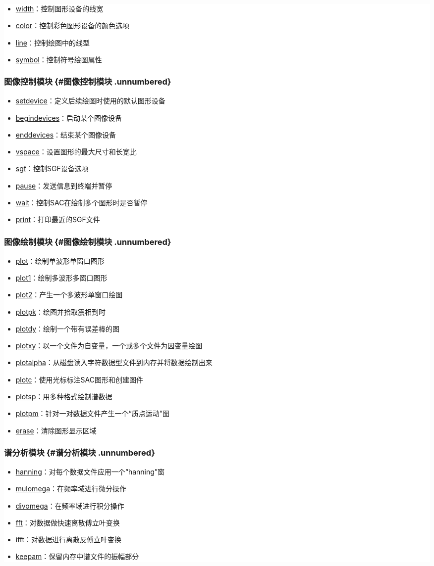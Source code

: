 -   [width](/commands/width.md)：控制图形设备的线宽

-   [color](/commands/color.md)：控制彩色图形设备的颜色选项

-   [line](/commands/line.md)：控制绘图中的线型

-   [symbol](/commands/symbol.md)：控制符号绘图属性

### 图像控制模块 {#图像控制模块 .unnumbered}

-   [setdevice](/commands/setdevice.md)：定义后续绘图时使用的默认图形设备

-   [begindevices](/commands/begindevices.md)：启动某个图像设备

-   [enddevices](/commands/enddevices.md)：结束某个图像设备

-   [vspace](/commands/vspace.md)：设置图形的最大尺寸和长宽比

-   [sgf](/commands/sgf.md)：控制SGF设备选项

-   [pause](/commands/pause.md)：发送信息到终端并暂停

-   [wait](/commands/wait.md)：控制SAC在绘制多个图形时是否暂停

-   [print](/commands/print.md)：打印最近的SGF文件

### 图像绘制模块 {#图像绘制模块 .unnumbered}

-   [plot](/commands/plot.md)：绘制单波形单窗口图形

-   [plot1](/commands/plot1.md)：绘制多波形多窗口图形

-   [plot2](/commands/plot2.md)：产生一个多波形单窗口绘图

-   [plotpk](/commands/plotpk.md)：绘图并拾取震相到时

-   [plotdy](/commands/plotdy.md)：绘制一个带有误差棒的图

-   [plotxy](/commands/plotxy.md)：以一个文件为自变量，一个或多个文件为因变量绘图

-   [plotalpha](/commands/plotalpha.md)：从磁盘读入字符数据型文件到内存并将数据绘制出来

-   [plotc](/commands/plotc.md)：使用光标标注SAC图形和创建图件

-   [plotsp](/commands/plotsp.md)：用多种格式绘制谱数据

-   [plotpm](/commands/plotpm.md)：针对一对数据文件产生一个“质点运动”图

-   [erase](/commands/erase.md)：清除图形显示区域

### 谱分析模块 {#谱分析模块 .unnumbered}

-   [hanning](/commands/hanning.md)：对每个数据文件应用一个“hanning”窗

-   [mulomega](/commands/mulomega.md)：在频率域进行微分操作

-   [divomega](/commands/divomega.md)：在频率域进行积分操作

-   [fft](/commands/fft.md)：对数据做快速离散傅立叶变换

-   [ifft](/commands/ifft.md)：对数据进行离散反傅立叶变换

-   [keepam](/commands/keepam.md)：保留内存中谱文件的振幅部分
